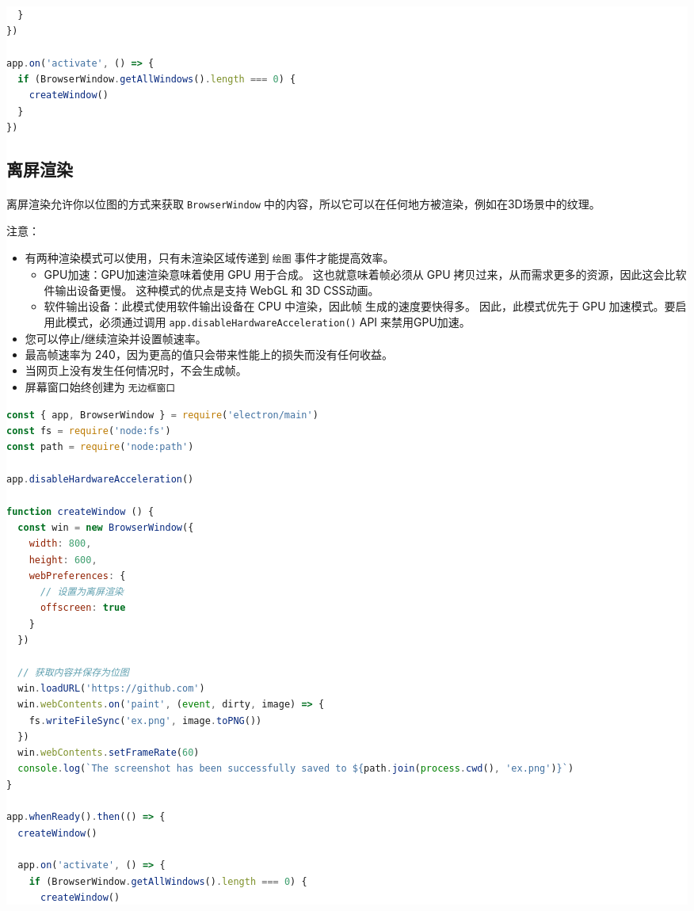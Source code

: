 ```js
  }
})

app.on('activate', () => {
  if (BrowserWindow.getAllWindows().length === 0) {
    createWindow()
  }
})
```







## 离屏渲染

离屏渲染允许你以位图的方式来获取 `BrowserWindow` 中的内容，所以它可以在任何地方被渲染，例如在3D场景中的纹理。 



注意：

- 有两种渲染模式可以使用，只有未渲染区域传递到 `绘图` 事件才能提高效率。
  - GPU加速：GPU加速渲染意味着使用 GPU 用于合成。 这也就意味着帧必须从 GPU 拷贝过来，从而需求更多的资源，因此这会比软件输出设备更慢。 这种模式的优点是支持 WebGL 和 3D CSS动画。
  - 软件输出设备：此模式使用软件输出设备在 CPU 中渲染，因此帧 生成的速度要快得多。 因此，此模式优先于 GPU 加速模式。要启用此模式，必须通过调用 `app.disableHardwareAcceleration()` API 来禁用GPU加速。
- 您可以停止/继续渲染并设置帧速率。
- 最高帧速率为 240，因为更高的值只会带来性能上的损失而没有任何收益。
- 当网页上没有发生任何情况时，不会生成帧。
- 屏幕窗口始终创建为 `无边框窗口`



```js
const { app, BrowserWindow } = require('electron/main')
const fs = require('node:fs')
const path = require('node:path')

app.disableHardwareAcceleration()

function createWindow () {
  const win = new BrowserWindow({
    width: 800,
    height: 600,
    webPreferences: {
      // 设置为离屏渲染
      offscreen: true
    }
  })

  // 获取内容并保存为位图
  win.loadURL('https://github.com')
  win.webContents.on('paint', (event, dirty, image) => {
    fs.writeFileSync('ex.png', image.toPNG())
  })
  win.webContents.setFrameRate(60)
  console.log(`The screenshot has been successfully saved to ${path.join(process.cwd(), 'ex.png')}`)
}

app.whenReady().then(() => {
  createWindow()

  app.on('activate', () => {
    if (BrowserWindow.getAllWindows().length === 0) {
      createWindow()
```